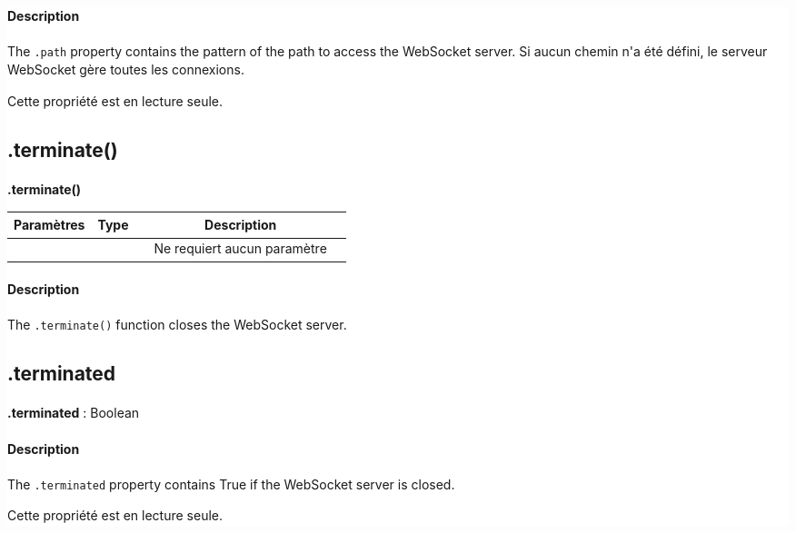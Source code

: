 #### Description

The `.path` property contains the pattern of the path to access the WebSocket server. Si aucun chemin n'a été défini, le serveur WebSocket gère toutes les connexions.

Cette propriété est en lecture seule.





## .terminate()

**.terminate()**



| Paramètres | Type |     | Description                 |                  |
| ---------- | ---- | :-: | --------------------------- | ---------------- |
|            |      |     | Ne requiert aucun paramètre |  |

#### Description

The `.terminate()` function closes the WebSocket server.





## .terminated

**.terminated** : Boolean

#### Description

The `.terminated` property contains True if the WebSocket server is closed.

Cette propriété est en lecture seule.


